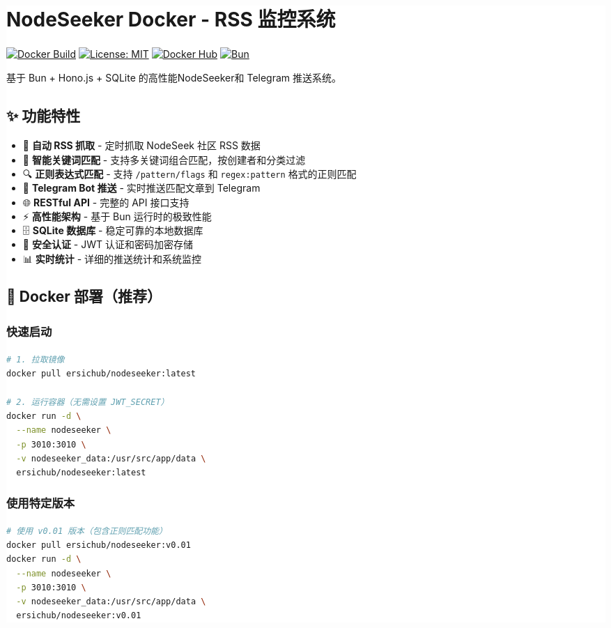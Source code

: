 # NodeSeeker Docker - RSS 监控系统

[![Docker Build](https://github.com/ljnchn/NodeSeeker-docker/actions/workflows/docker-build.yml/badge.svg)](https://github.com/ljnchn/NodeSeeker-docker/actions/workflows/docker-build.yml)
[![License: MIT](https://img.shields.io/badge/License-MIT-yellow.svg)](https://opensource.org/licenses/MIT)
[![Docker Hub](https://img.shields.io/docker/v/ersichub/nodeseeker?label=Docker%20Hub)](https://hub.docker.com/r/ersichub/nodeseeker)
[![Bun](https://img.shields.io/badge/Bun-1.0+-ff69b4.svg)](https://bun.sh/)

基于 Bun + Hono.js + SQLite 的高性能NodeSeeker和 Telegram 推送系统。

## ✨ 功能特性

- 🔄 **自动 RSS 抓取** - 定时抓取 NodeSeek 社区 RSS 数据
- 🎯 **智能关键词匹配** - 支持多关键词组合匹配，按创建者和分类过滤
- 🔍 **正则表达式匹配** - 支持 `/pattern/flags` 和 `regex:pattern` 格式的正则匹配
- 📱 **Telegram Bot 推送** - 实时推送匹配文章到 Telegram
- 🌐 **RESTful API** - 完整的 API 接口支持
- ⚡ **高性能架构** - 基于 Bun 运行时的极致性能
- 🗄️ **SQLite 数据库** - 稳定可靠的本地数据库
- 🔐 **安全认证** - JWT 认证和密码加密存储
- 📊 **实时统计** - 详细的推送统计和系统监控

## 🚀 Docker 部署（推荐）

### 快速启动

```bash
# 1. 拉取镜像
docker pull ersichub/nodeseeker:latest

# 2. 运行容器（无需设置 JWT_SECRET）
docker run -d \
  --name nodeseeker \
  -p 3010:3010 \
  -v nodeseeker_data:/usr/src/app/data \
  ersichub/nodeseeker:latest
```

### 使用特定版本

```bash
# 使用 v0.01 版本（包含正则匹配功能）
docker pull ersichub/nodeseeker:v0.01
docker run -d \
  --name nodeseeker \
  -p 3010:3010 \
  -v nodeseeker_data:/usr/src/app/data \
  ersichub/nodeseeker:v0.01
```
